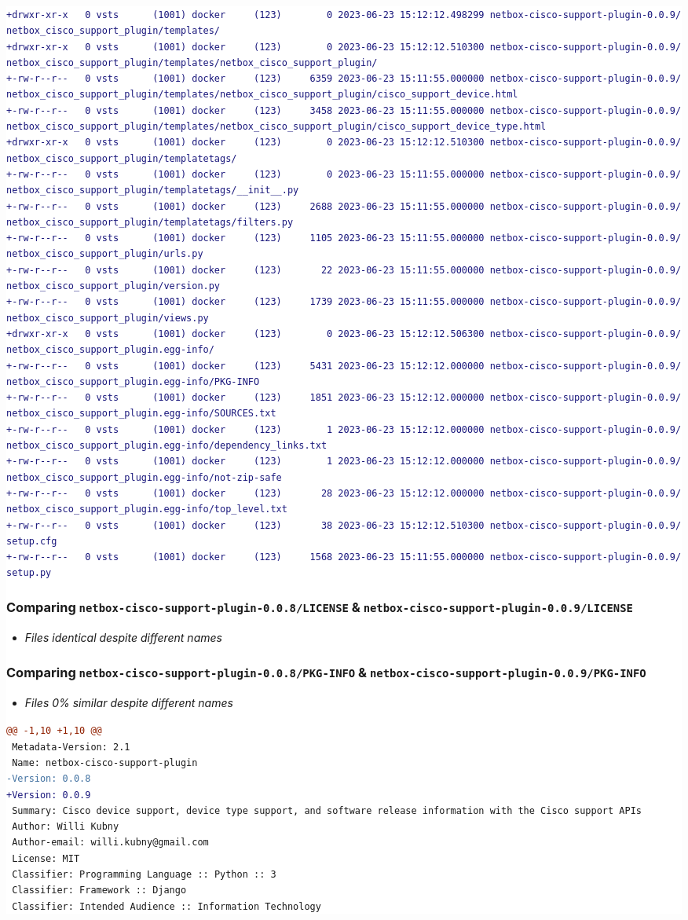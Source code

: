 ```diff
+drwxr-xr-x   0 vsts      (1001) docker     (123)        0 2023-06-23 15:12:12.498299 netbox-cisco-support-plugin-0.0.9/netbox_cisco_support_plugin/templates/
+drwxr-xr-x   0 vsts      (1001) docker     (123)        0 2023-06-23 15:12:12.510300 netbox-cisco-support-plugin-0.0.9/netbox_cisco_support_plugin/templates/netbox_cisco_support_plugin/
+-rw-r--r--   0 vsts      (1001) docker     (123)     6359 2023-06-23 15:11:55.000000 netbox-cisco-support-plugin-0.0.9/netbox_cisco_support_plugin/templates/netbox_cisco_support_plugin/cisco_support_device.html
+-rw-r--r--   0 vsts      (1001) docker     (123)     3458 2023-06-23 15:11:55.000000 netbox-cisco-support-plugin-0.0.9/netbox_cisco_support_plugin/templates/netbox_cisco_support_plugin/cisco_support_device_type.html
+drwxr-xr-x   0 vsts      (1001) docker     (123)        0 2023-06-23 15:12:12.510300 netbox-cisco-support-plugin-0.0.9/netbox_cisco_support_plugin/templatetags/
+-rw-r--r--   0 vsts      (1001) docker     (123)        0 2023-06-23 15:11:55.000000 netbox-cisco-support-plugin-0.0.9/netbox_cisco_support_plugin/templatetags/__init__.py
+-rw-r--r--   0 vsts      (1001) docker     (123)     2688 2023-06-23 15:11:55.000000 netbox-cisco-support-plugin-0.0.9/netbox_cisco_support_plugin/templatetags/filters.py
+-rw-r--r--   0 vsts      (1001) docker     (123)     1105 2023-06-23 15:11:55.000000 netbox-cisco-support-plugin-0.0.9/netbox_cisco_support_plugin/urls.py
+-rw-r--r--   0 vsts      (1001) docker     (123)       22 2023-06-23 15:11:55.000000 netbox-cisco-support-plugin-0.0.9/netbox_cisco_support_plugin/version.py
+-rw-r--r--   0 vsts      (1001) docker     (123)     1739 2023-06-23 15:11:55.000000 netbox-cisco-support-plugin-0.0.9/netbox_cisco_support_plugin/views.py
+drwxr-xr-x   0 vsts      (1001) docker     (123)        0 2023-06-23 15:12:12.506300 netbox-cisco-support-plugin-0.0.9/netbox_cisco_support_plugin.egg-info/
+-rw-r--r--   0 vsts      (1001) docker     (123)     5431 2023-06-23 15:12:12.000000 netbox-cisco-support-plugin-0.0.9/netbox_cisco_support_plugin.egg-info/PKG-INFO
+-rw-r--r--   0 vsts      (1001) docker     (123)     1851 2023-06-23 15:12:12.000000 netbox-cisco-support-plugin-0.0.9/netbox_cisco_support_plugin.egg-info/SOURCES.txt
+-rw-r--r--   0 vsts      (1001) docker     (123)        1 2023-06-23 15:12:12.000000 netbox-cisco-support-plugin-0.0.9/netbox_cisco_support_plugin.egg-info/dependency_links.txt
+-rw-r--r--   0 vsts      (1001) docker     (123)        1 2023-06-23 15:12:12.000000 netbox-cisco-support-plugin-0.0.9/netbox_cisco_support_plugin.egg-info/not-zip-safe
+-rw-r--r--   0 vsts      (1001) docker     (123)       28 2023-06-23 15:12:12.000000 netbox-cisco-support-plugin-0.0.9/netbox_cisco_support_plugin.egg-info/top_level.txt
+-rw-r--r--   0 vsts      (1001) docker     (123)       38 2023-06-23 15:12:12.510300 netbox-cisco-support-plugin-0.0.9/setup.cfg
+-rw-r--r--   0 vsts      (1001) docker     (123)     1568 2023-06-23 15:11:55.000000 netbox-cisco-support-plugin-0.0.9/setup.py
```

### Comparing `netbox-cisco-support-plugin-0.0.8/LICENSE` & `netbox-cisco-support-plugin-0.0.9/LICENSE`

 * *Files identical despite different names*

### Comparing `netbox-cisco-support-plugin-0.0.8/PKG-INFO` & `netbox-cisco-support-plugin-0.0.9/PKG-INFO`

 * *Files 0% similar despite different names*

```diff
@@ -1,10 +1,10 @@
 Metadata-Version: 2.1
 Name: netbox-cisco-support-plugin
-Version: 0.0.8
+Version: 0.0.9
 Summary: Cisco device support, device type support, and software release information with the Cisco support APIs
 Author: Willi Kubny
 Author-email: willi.kubny@gmail.com
 License: MIT
 Classifier: Programming Language :: Python :: 3
 Classifier: Framework :: Django
 Classifier: Intended Audience :: Information Technology
```
